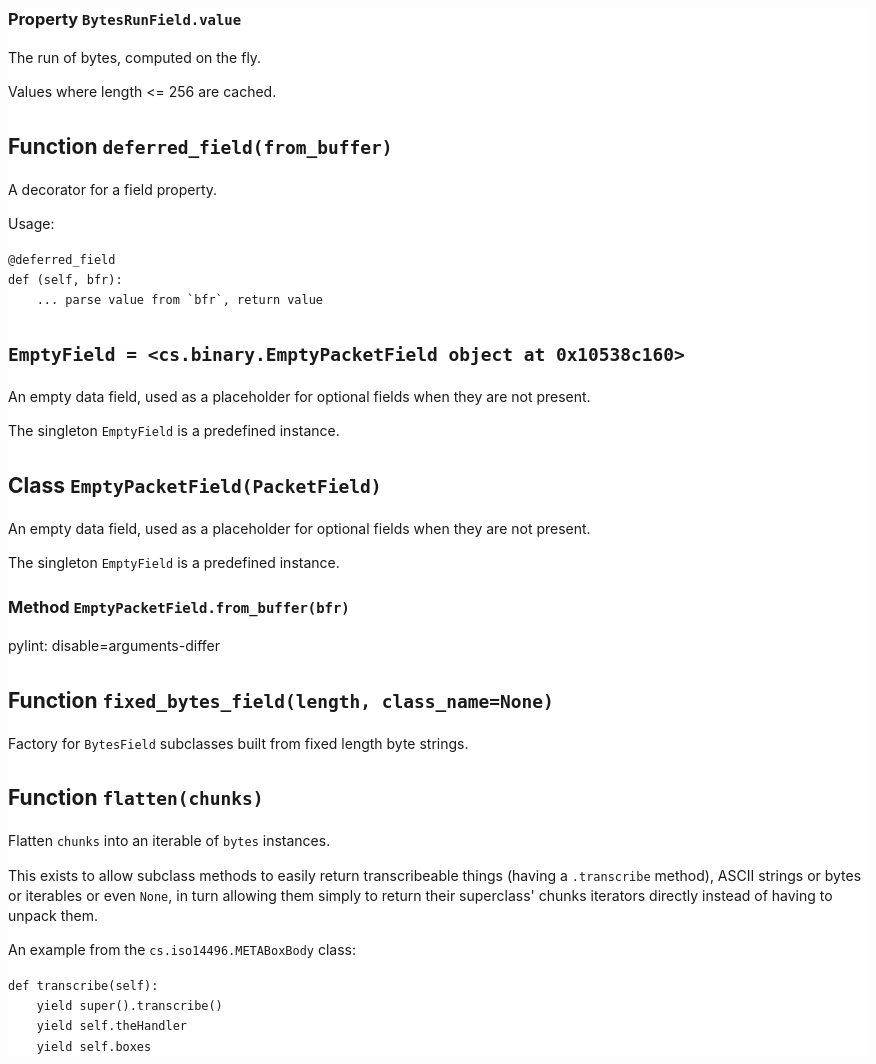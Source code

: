 ### Property `BytesRunField.value`

The run of bytes, computed on the fly.

Values where length <= 256 are cached.

## Function `deferred_field(from_buffer)`

A decorator for a field property.

Usage:

    @deferred_field
    def (self, bfr):
        ... parse value from `bfr`, return value

## `EmptyField = <cs.binary.EmptyPacketField object at 0x10538c160>`

An empty data field, used as a placeholder for optional
fields when they are not present.

The singleton `EmptyField` is a predefined instance.

## Class `EmptyPacketField(PacketField)`

An empty data field, used as a placeholder for optional
fields when they are not present.

The singleton `EmptyField` is a predefined instance.

### Method `EmptyPacketField.from_buffer(bfr)`

pylint: disable=arguments-differ

## Function `fixed_bytes_field(length, class_name=None)`

Factory for `BytesField` subclasses built from fixed length byte strings.

## Function `flatten(chunks)`

Flatten `chunks` into an iterable of `bytes` instances.

This exists to allow subclass methods to easily return
transcribeable things (having a `.transcribe` method), ASCII
strings or bytes or iterables or even `None`, in turn allowing
them simply to return their superclass' chunks iterators
directly instead of having to unpack them.

An example from the `cs.iso14496.METABoxBody` class:

    def transcribe(self):
        yield super().transcribe()
        yield self.theHandler
        yield self.boxes
